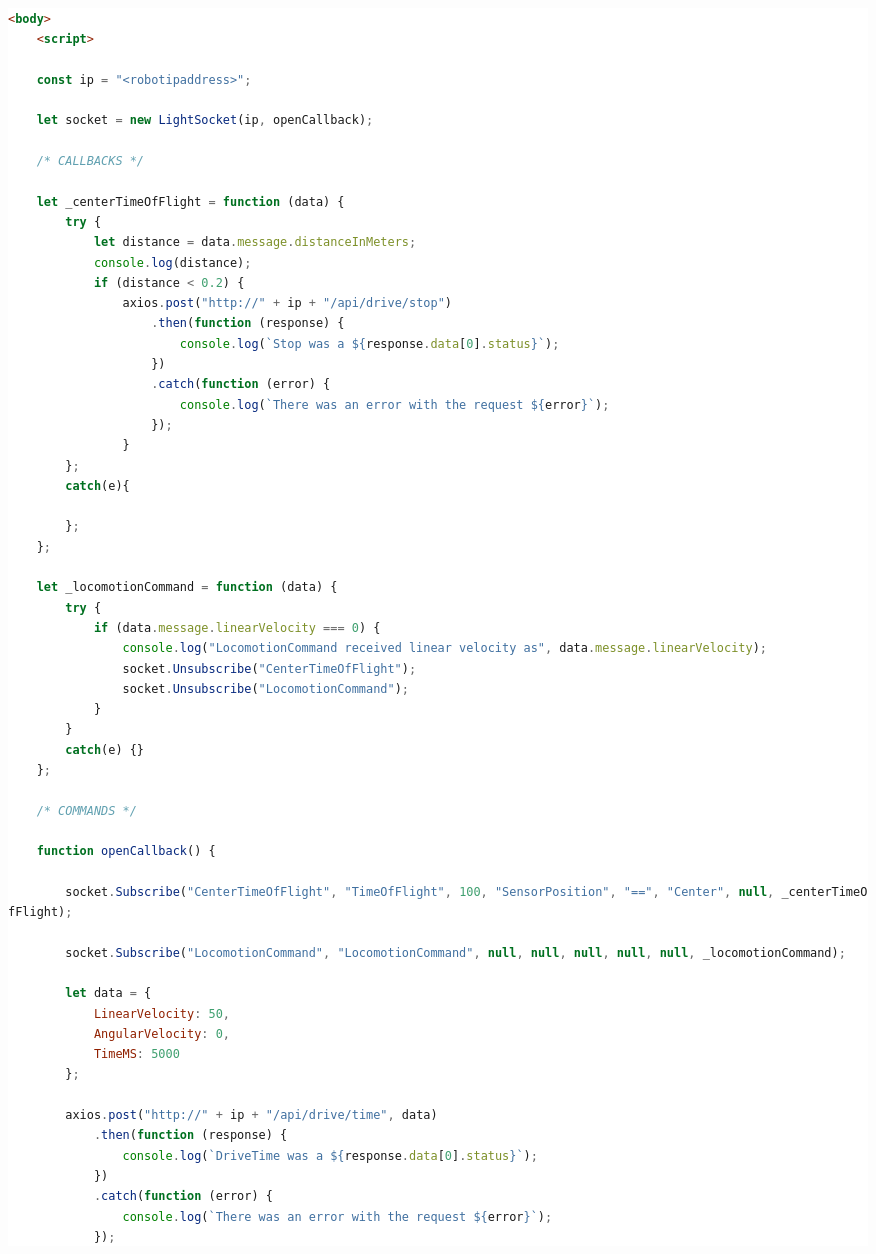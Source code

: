 ```html
<body>
    <script>

    const ip = "<robotipaddress>";

    let socket = new LightSocket(ip, openCallback);

    /* CALLBACKS */

    let _centerTimeOfFlight = function (data) {
        try {
            let distance = data.message.distanceInMeters;
            console.log(distance);
            if (distance < 0.2) {
                axios.post("http://" + ip + "/api/drive/stop")
                    .then(function (response) {
                        console.log(`Stop was a ${response.data[0].status}`);
                    })
                    .catch(function (error) {
                        console.log(`There was an error with the request ${error}`);
                    });
				}
        };
        catch(e){

        };
    };

    let _locomotionCommand = function (data) {
        try {
            if (data.message.linearVelocity === 0) {
                console.log("LocomotionCommand received linear velocity as", data.message.linearVelocity);
                socket.Unsubscribe("CenterTimeOfFlight");
                socket.Unsubscribe("LocomotionCommand");                
            }
        }
        catch(e) {}
    };

    /* COMMANDS */

    function openCallback() {

        socket.Subscribe("CenterTimeOfFlight", "TimeOfFlight", 100, "SensorPosition", "==", "Center", null, _centerTimeOfFlight);

        socket.Subscribe("LocomotionCommand", "LocomotionCommand", null, null, null, null, null, _locomotionCommand);

        let data = {
            LinearVelocity: 50,
            AngularVelocity: 0,
            TimeMS: 5000
        };

        axios.post("http://" + ip + "/api/drive/time", data)
            .then(function (response) {
                console.log(`DriveTime was a ${response.data[0].status}`);
            })
            .catch(function (error) {
                console.log(`There was an error with the request ${error}`);
            });
```